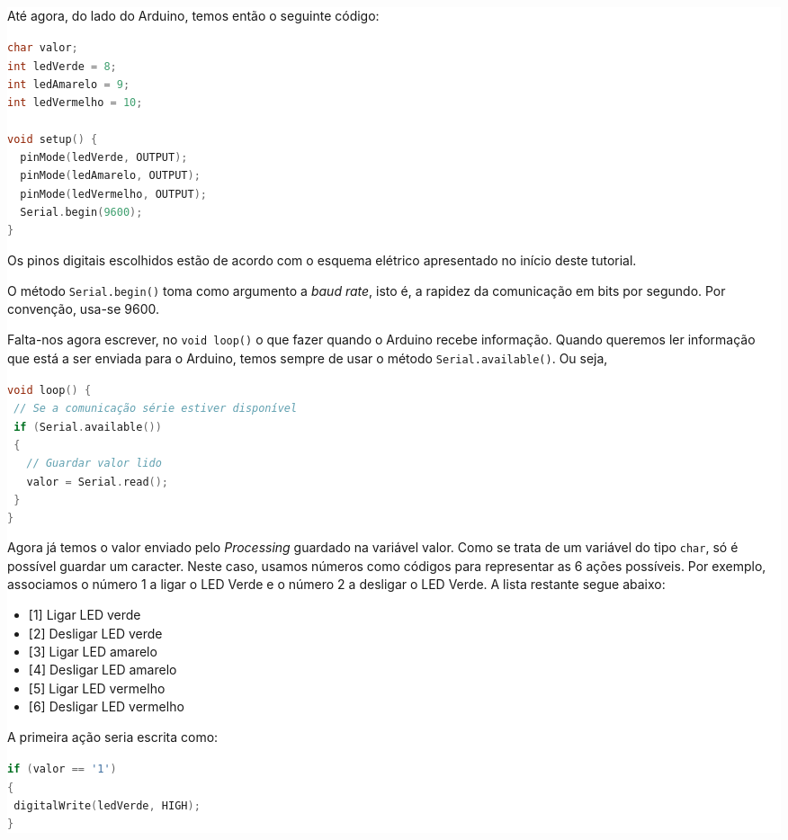 Até agora, do lado do Arduino, temos então o seguinte código:

```c++
char valor;
int ledVerde = 8;
int ledAmarelo = 9;
int ledVermelho = 10;

void setup() {
  pinMode(ledVerde, OUTPUT);
  pinMode(ledAmarelo, OUTPUT);
  pinMode(ledVermelho, OUTPUT);
  Serial.begin(9600);
}
```  
Os pinos digitais escolhidos estão de acordo com o esquema elétrico apresentado no início deste tutorial. 

O método `Serial.begin()` toma como argumento a *baud rate*, isto é, a rapidez da comunicação em bits por segundo. Por convenção, usa-se 9600.

Falta-nos agora escrever, no `void loop()` o que fazer quando o Arduino recebe informação. Quando queremos ler informação que está a ser enviada para o Arduino, temos sempre de usar o método `Serial.available()`. Ou seja,

 ```c++
void loop() {
  // Se a comunicação série estiver disponível
  if (Serial.available())
  {
    // Guardar valor lido
    valor = Serial.read();
  }
}
``` 
Agora já temos o valor enviado pelo *Processing* guardado na variável valor. Como se trata de um variável do tipo `char`, só é possível guardar um caracter. Neste caso, usamos números como códigos para representar as 6 ações possíveis. Por exemplo, associamos o número 1 a ligar o LED Verde e o número 2 a desligar o LED Verde. A lista restante segue abaixo:

- [1] Ligar LED verde
- [2] Desligar LED verde
- [3] Ligar LED amarelo
- [4] Desligar LED amarelo
- [5] Ligar LED vermelho
- [6] Desligar LED vermelho

A primeira ação seria escrita como:

 ```c++
if (valor == '1')
{
  digitalWrite(ledVerde, HIGH);
}
``` 
